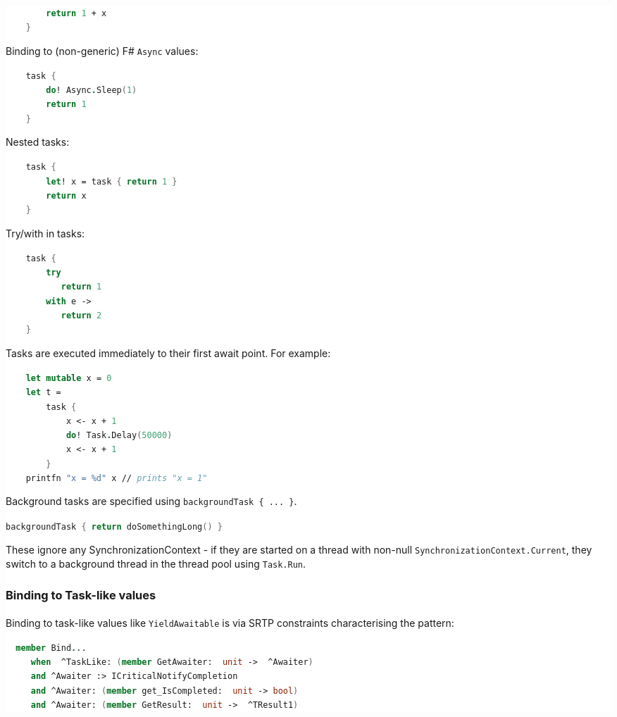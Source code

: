 ```fsharp
        return 1 + x
    }
```
Binding to (non-generic) F# `Async` values:
```fsharp
    task {
        do! Async.Sleep(1)
        return 1
    }
```
Nested tasks:
```fsharp
    task {
        let! x = task { return 1 }
        return x
    }
```
Try/with in tasks:
```fsharp
    task {
        try 
           return 1
        with e -> 
           return 2
    }
```
Tasks are executed immediately to their first await point. For example:
```fsharp
    let mutable x = 0
    let t =
        task {
            x <- x + 1
            do! Task.Delay(50000)
            x <- x + 1
        }
    printfn "x = %d" x // prints "x = 1"
```
Background tasks are specified using `backgroundTask { ... }`.  
```fsharp
backgroundTask { return doSomethingLong() }
```

These ignore any SynchronizationContext - if
they are started on a thread with non-null `SynchronizationContext.Current`, they switch to a background thread
in the thread pool using `Task.Run`.  

### Binding to Task-like values

Binding to task-like values like `YieldAwaitable` is via SRTP constraints characterising the pattern:

```fsharp
  member Bind...
     when  ^TaskLike: (member GetAwaiter:  unit ->  ^Awaiter)
     and ^Awaiter :> ICriticalNotifyCompletion
     and ^Awaiter: (member get_IsCompleted:  unit -> bool)
     and ^Awaiter: (member GetResult:  unit ->  ^TResult1) 
```
